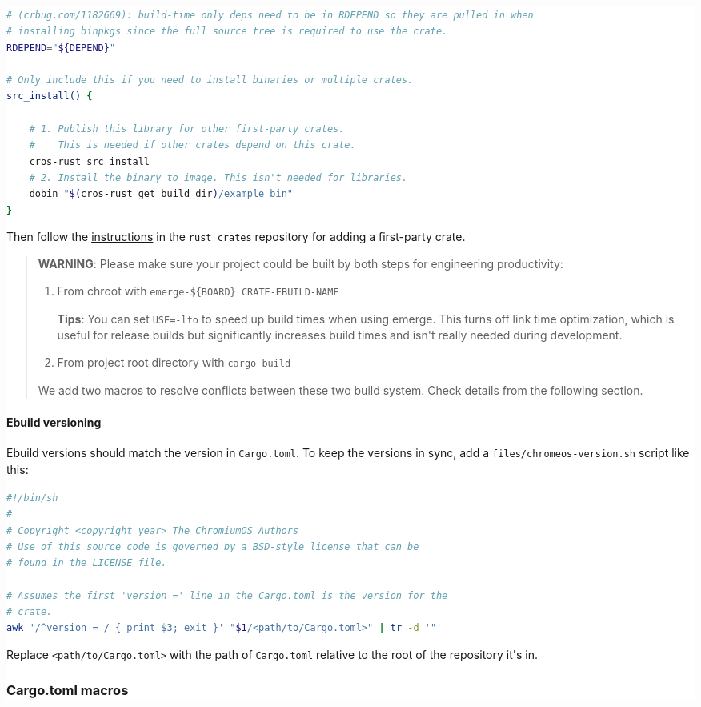 ```bash
# (crbug.com/1182669): build-time only deps need to be in RDEPEND so they are pulled in when
# installing binpkgs since the full source tree is required to use the crate.
RDEPEND="${DEPEND}"

# Only include this if you need to install binaries or multiple crates.
src_install() {

	# 1. Publish this library for other first-party crates.
	#    This is needed if other crates depend on this crate.
	cros-rust_src_install
	# 2. Install the binary to image. This isn't needed for libraries.
	dobin "$(cros-rust_get_build_dir)/example_bin"
}
```

Then follow the [instructions][rust_crates_updating] in the
`rust_crates` repository for adding a first-party crate.

> **WARNING**: Please make sure your project could be built by both steps for
> engineering productivity:
>
> 1.  From chroot with `emerge-${BOARD} CRATE-EBUILD-NAME`
>
>     **Tips**: You can set `USE=-lto` to speed up build times when using
>     emerge. This turns off link time optimization, which is useful for
>     release builds but significantly increases build times and isn't really
>     needed during development.
>
> 2.  From project root directory with `cargo build`
>
> We add two macros to resolve conflicts between these two build system. Check
> details from the following section.

#### Ebuild versioning

Ebuild versions should match the version in `Cargo.toml`. To keep the versions
in sync, add a `files/chromeos-version.sh` script like this:

```sh
#!/bin/sh
#
# Copyright <copyright_year> The ChromiumOS Authors
# Use of this source code is governed by a BSD-style license that can be
# found in the LICENSE file.

# Assumes the first 'version =' line in the Cargo.toml is the version for the
# crate.
awk '/^version = / { print $3; exit }' "$1/<path/to/Cargo.toml>" | tr -d '"'
```

Replace `<path/to/Cargo.toml>` with the path of `Cargo.toml` relative
to the root of the repository it's in.

### Cargo.toml macros


[rust]: https://www.rust-lang.org
[crates.io]: https://crates.io
[cros-rust.eclass]: https://chromium.googlesource.com/chromiumos/overlays/chromiumos-overlay/+/HEAD/eclass/cros-rust.eclass
[cros_workon_make]: https://www.chromium.org/chromium-os/developer-library/guides/development/developer-guide/#make-your-changes
[rust_crates_updating]: https://chromium.googlesource.com/chromiumos/third_party/rust_crates/+/HEAD/README.md#updating-packages